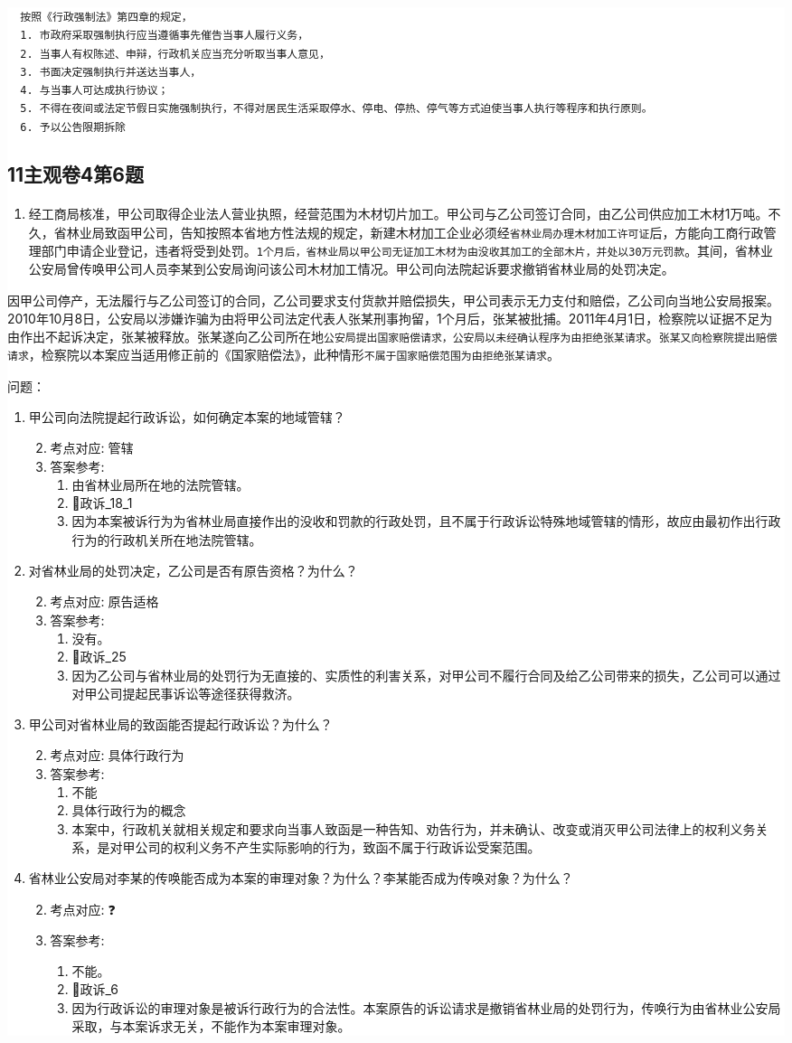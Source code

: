       按照《行政强制法》第四章的规定，
      1. 市政府采取强制执行应当遵循事先催告当事人履行义务，
      2. 当事人有权陈述、申辩，行政机关应当充分听取当事人意见，
      3. 书面决定强制执行并送达当事人，
      4. 与当事人可达成执行协议；
      5. 不得在夜间或法定节假日实施强制执行，不得对居民生活采取停水、停电、停热、停气等方式迫使当事人执行等程序和执行原则。
      6. 予以公告限期拆除



## 11主观卷4第6题

1. 经工商局核准，甲公司取得企业法人营业执照，经营范围为木材切片加工。甲公司与乙公司签订合同，由乙公司供应加工木材1万吨。不久，省林业局致函甲公司，告知按照本省地方性法规的规定，新建木材加工企业必须经`省林业局办理木材加工许可证`后，方能向工商行政管理部门申请企业登记，违者将受到处罚。`1个月后，省林业局以甲公司无证加工木材为由没收其加工的全部木片，并处以30万元罚款`。其间，省林业公安局曾传唤甲公司人员李某到公安局询问该公司木材加工情况。甲公司向法院起诉要求撤销省林业局的处罚决定。

因甲公司停产，无法履行与乙公司签订的合同，乙公司要求支付货款并赔偿损失，甲公司表示无力支付和赔偿，乙公司向当地公安局报案。2010年10月8日，公安局以涉嫌诈骗为由将甲公司法定代表人张某刑事拘留，1个月后，张某被批捕。2011年4月1日，检察院以证据不足为由作出不起诉决定，张某被释放。张某遂向乙公司所在地`公安局提出国家赔偿请求，公安局以未经确认程序为由拒绝张某请求`。`张某又向检察院提出赔偿请求`，检察院以本案应当适用修正前的《国家赔偿法》，此种情形`不属于国家赔偿范围为由拒绝张某请求`。

问题：

1. 甲公司向法院提起行政诉讼，如何确定本案的地域管辖？
   
   2. 考点对应: 管辖
   3. 答案参考: 
      1. 由省林业局所在地的法院管辖。
      2. 🚪政诉_18_1
      3. 因为本案被诉行为为省林业局直接作出的没收和罚款的行政处罚，且不属于行政诉讼特殊地域管辖的情形，故应由最初作出行政行为的行政机关所在地法院管辖。


2. 对省林业局的处罚决定，乙公司是否有原告资格？为什么？
   
   2. 考点对应: 原告适格
   3. 答案参考: 
      1. 没有。
      2. 🚪政诉_25
      3. 因为乙公司与省林业局的处罚行为无直接的、实质性的利害关系，对甲公司不履行合同及给乙公司带来的损失，乙公司可以通过对甲公司提起民事诉讼等途径获得救济。


3. 甲公司对省林业局的致函能否提起行政诉讼？为什么？
   
   2. 考点对应: 具体行政行为
   3. 答案参考: 
      1. 不能
      2. 具体行政行为的概念
      3. 本案中，行政机关就相关规定和要求向当事人致函是一种告知、劝告行为，并未确认、改变或消灭甲公司法律上的权利义务关系，是对甲公司的权利义务不产生实际影响的行为，致函不属于行政诉讼受案范围。


4. 省林业公安局对李某的传唤能否成为本案的审理对象？为什么？李某能否成为传唤对象？为什么？
   
   
   2. 考点对应: ❓
   3. 答案参考: 
   
      1. 不能。
      2. 🚪政诉_6
      3. 因为行政诉讼的审理对象是被诉行政行为的合法性。本案原告的诉讼请求是撤销省林业局的处罚行为，传唤行为由省林业公安局采取，与本案诉求无关，不能作为本案审理对象。
